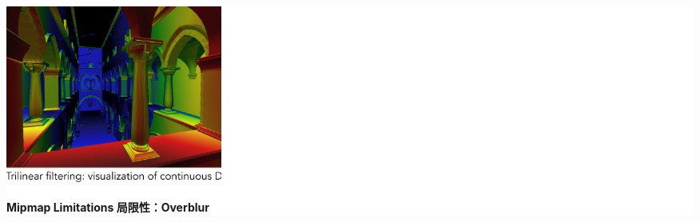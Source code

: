 <img src="Shading 着色 (lec 7,8,9).assets/image-20210706002402985.png" alt="image-20210706002402985" style="zoom:33%;" />



**Mipmap Limitations 局限性：Overblur**
